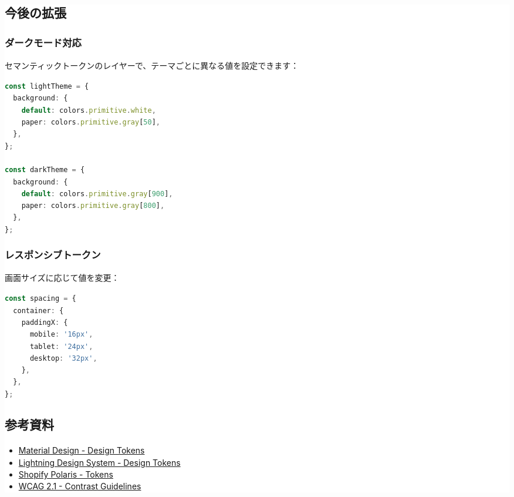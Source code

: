 ## 今後の拡張

### ダークモード対応
セマンティックトークンのレイヤーで、テーマごとに異なる値を設定できます：

```typescript
const lightTheme = {
  background: {
    default: colors.primitive.white,
    paper: colors.primitive.gray[50],
  },
};

const darkTheme = {
  background: {
    default: colors.primitive.gray[900],
    paper: colors.primitive.gray[800],
  },
};
```

### レスポンシブトークン
画面サイズに応じて値を変更：

```typescript
const spacing = {
  container: {
    paddingX: {
      mobile: '16px',
      tablet: '24px',
      desktop: '32px',
    },
  },
};
```

## 参考資料

- [Material Design - Design Tokens](https://m3.material.io/foundations/design-tokens/overview)
- [Lightning Design System - Design Tokens](https://www.lightningdesignsystem.com/design-tokens/)
- [Shopify Polaris - Tokens](https://polaris.shopify.com/tokens/colors)
- [WCAG 2.1 - Contrast Guidelines](https://www.w3.org/WAI/WCAG21/Understanding/contrast-minimum.html)
